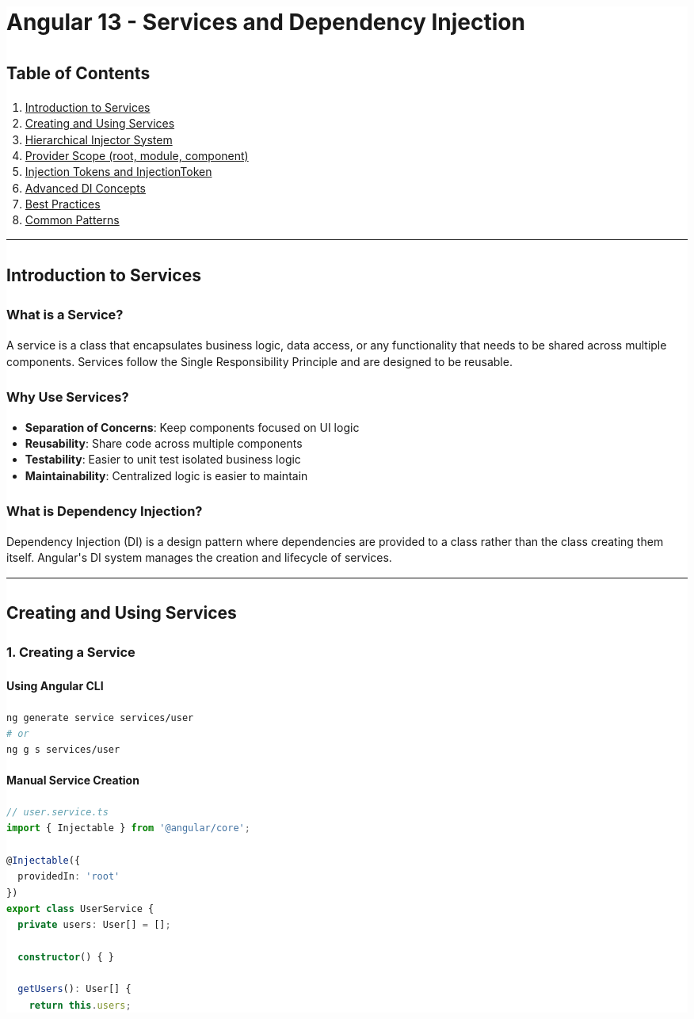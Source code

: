 # Angular 13 - Services and Dependency Injection

## Table of Contents
1. [Introduction to Services](#introduction-to-services)
2. [Creating and Using Services](#creating-and-using-services)
3. [Hierarchical Injector System](#hierarchical-injector-system)
4. [Provider Scope (root, module, component)](#provider-scope)
5. [Injection Tokens and InjectionToken](#injection-tokens-and-injectiontoken)
6. [Advanced DI Concepts](#advanced-di-concepts)
7. [Best Practices](#best-practices)
8. [Common Patterns](#common-patterns)

---

## Introduction to Services

### What is a Service?
A service is a class that encapsulates business logic, data access, or any functionality that needs to be shared across multiple components. Services follow the Single Responsibility Principle and are designed to be reusable.

### Why Use Services?
- **Separation of Concerns**: Keep components focused on UI logic
- **Reusability**: Share code across multiple components
- **Testability**: Easier to unit test isolated business logic
- **Maintainability**: Centralized logic is easier to maintain

### What is Dependency Injection?
Dependency Injection (DI) is a design pattern where dependencies are provided to a class rather than the class creating them itself. Angular's DI system manages the creation and lifecycle of services.

---

## Creating and Using Services

### 1. Creating a Service

#### Using Angular CLI
```bash
ng generate service services/user
# or
ng g s services/user
```

#### Manual Service Creation
```typescript
// user.service.ts
import { Injectable } from '@angular/core';

@Injectable({
  providedIn: 'root'
})
export class UserService {
  private users: User[] = [];

  constructor() { }

  getUsers(): User[] {
    return this.users;
```